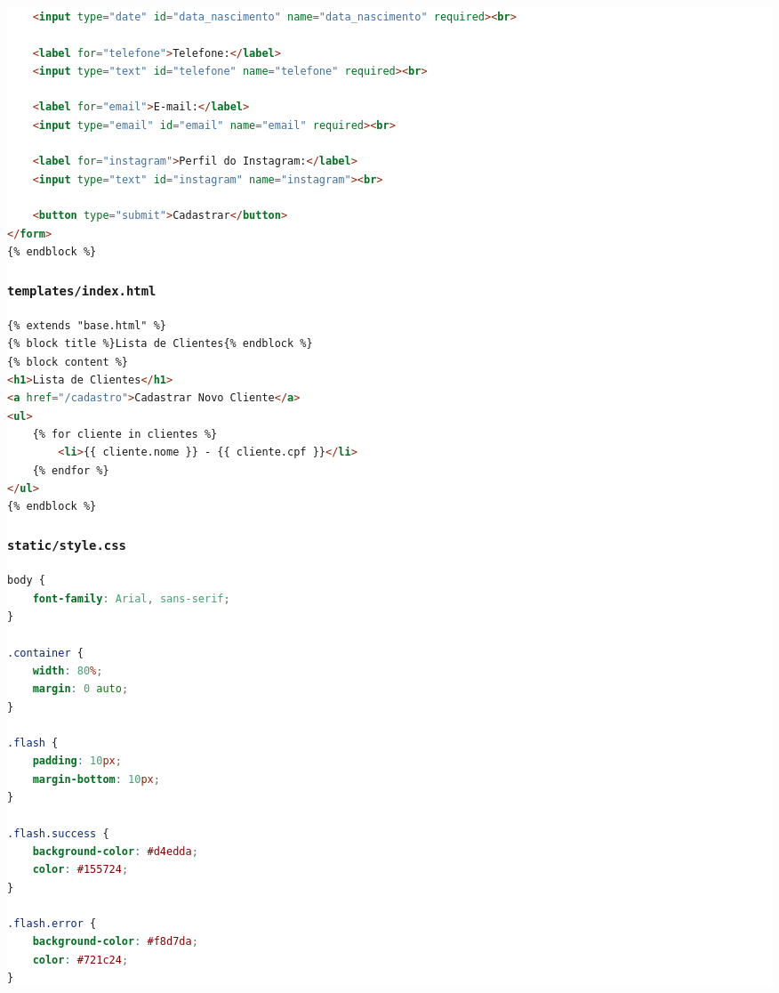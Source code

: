 ```html
    <input type="date" id="data_nascimento" name="data_nascimento" required><br>

    <label for="telefone">Telefone:</label>
    <input type="text" id="telefone" name="telefone" required><br>

    <label for="email">E-mail:</label>
    <input type="email" id="email" name="email" required><br>

    <label for="instagram">Perfil do Instagram:</label>
    <input type="text" id="instagram" name="instagram"><br>

    <button type="submit">Cadastrar</button>
</form>
{% endblock %}
```

### `templates/index.html`

```html
{% extends "base.html" %}
{% block title %}Lista de Clientes{% endblock %}
{% block content %}
<h1>Lista de Clientes</h1>
<a href="/cadastro">Cadastrar Novo Cliente</a>
<ul>
    {% for cliente in clientes %}
        <li>{{ cliente.nome }} - {{ cliente.cpf }}</li>
    {% endfor %}
</ul>
{% endblock %}
```

### `static/style.css`

```css
body {
    font-family: Arial, sans-serif;
}

.container {
    width: 80%;
    margin: 0 auto;
}

.flash {
    padding: 10px;
    margin-bottom: 10px;
}

.flash.success {
    background-color: #d4edda;
    color: #155724;
}

.flash.error {
    background-color: #f8d7da;
    color: #721c24;
}
```
